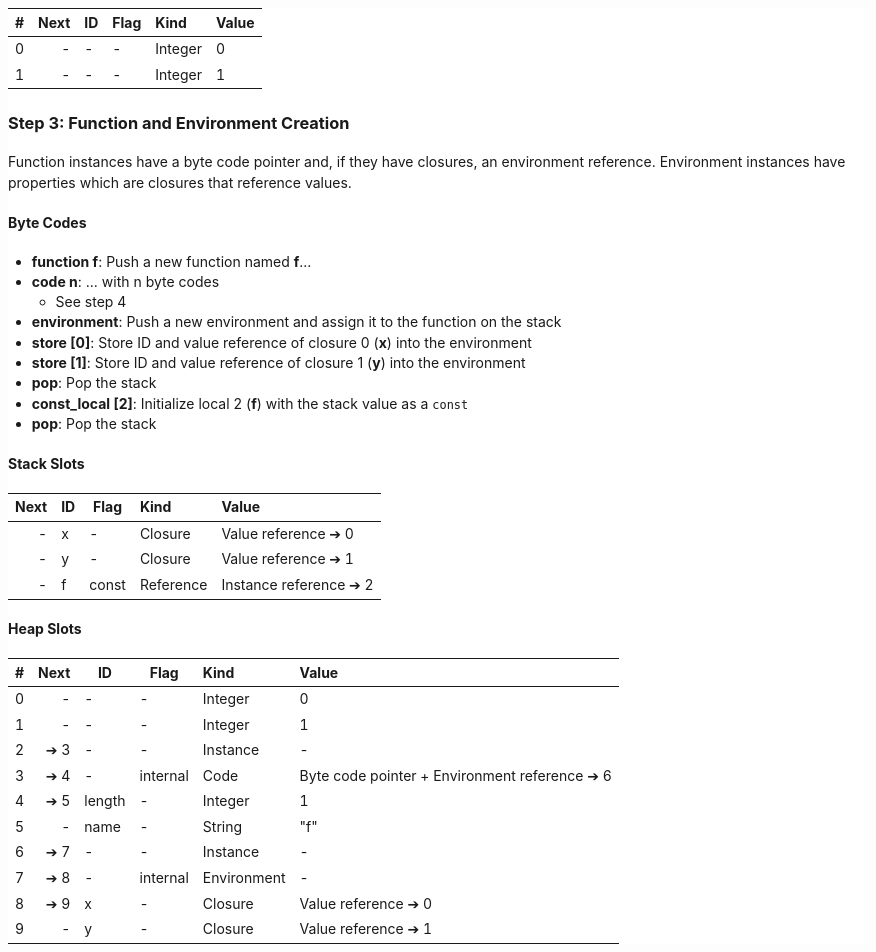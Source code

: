 |#|Next|ID|Flag|Kind|Value|
|---:|---:|---|---|:---|:---|
|0|-|-|-| Integer |0|
|1|-|-|-| Integer |1|


### Step 3: Function and Environment Creation

Function instances have a byte code pointer and, if they have closures, an environment reference. Environment instances have properties which are closures that reference values.

#### Byte Codes

- **function f**: Push a new function named **f**...
- **code n**: ... with n byte codes
	- See step 4
- **environment**: Push a new environment and assign it to the function on the stack
- **store [0]**: Store ID and value reference of closure 0 (**x**) into the environment
- **store [1]**: Store ID and value reference of closure 1 (**y**) into the environment
- **pop**: Pop the stack
- **const_local [2]**: Initialize local 2 (**f**) with the stack value as a `const`
- **pop**: Pop the stack


#### Stack Slots

|Next|ID|Flag|Kind |Value|
|---:|---|---|:---|:---|
|-|x|-| Closure |Value reference ➔ 0|
|-|y|-| Closure |Value reference ➔ 1|
|-|f|const| Reference |Instance reference ➔ 2|

#### Heap Slots

|#|Next|ID|Flag|Kind|Value|
|---:|---:|---|---|:---|:---|
|0|-|-|-| Integer |0|
|1|-|-|-| Integer |1|
|2|➔ 3|-|-|Instance|-|
|3|➔ 4|-| internal |Code|Byte code pointer + Environment reference ➔ 6 |
|4|➔ 5|length|-|Integer|1|
|5|-|name|-|String|"f"|
|6|➔ 7|-|-|Instance|-|
|7|➔ 8|-| internal |Environment|-|
|8|➔ 9|x|-|Closure |Value reference ➔ 0|
|9|-|y|-|Closure |Value reference ➔ 1|
